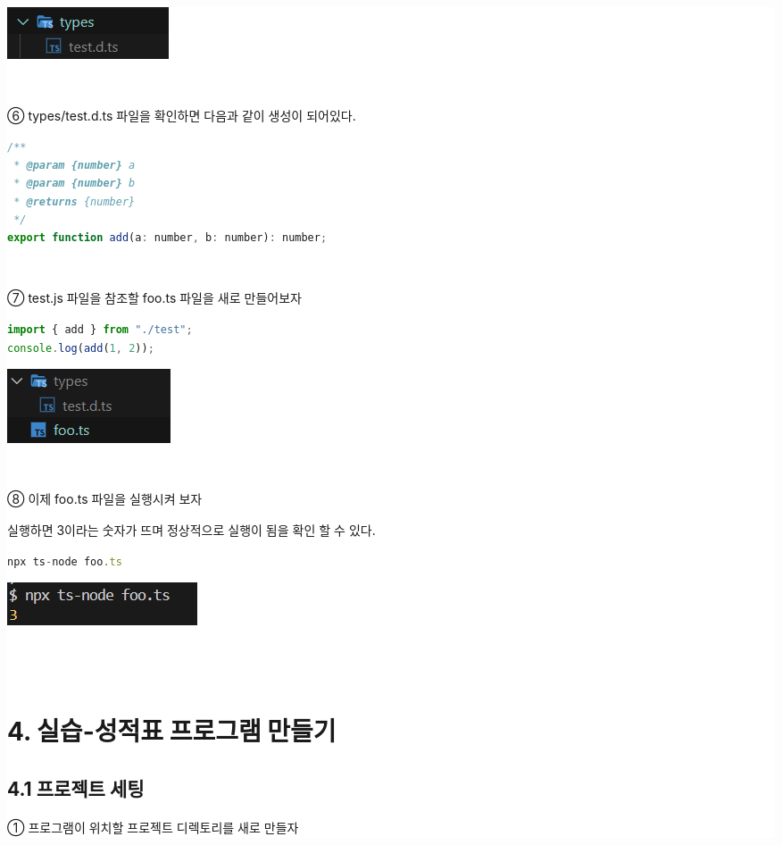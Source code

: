 ![](/assets/images/2024/2024-03-07-12-43-16.png)

<br>

⑥ types/test.d.ts 파일을 확인하면 다음과 같이 생성이 되어있다.

```js
/**
 * @param {number} a
 * @param {number} b
 * @returns {number}
 */
export function add(a: number, b: number): number;
```

<br>

⑦ test.js 파일을 참조할 foo.ts 파일을 새로 만들어보자

```js
import { add } from "./test";
console.log(add(1, 2));
```

![](/assets/images/2024/2024-03-07-14-24-49.png)

<br>

⑧ 이제 foo.ts 파일을 실행시켜 보자

실행하면 3이라는 숫자가 뜨며 정상적으로 실행이 됨을 확인 할 수 있다.

```js
npx ts-node foo.ts
```

![](/assets/images/2024/2024-03-07-14-25-10.png)

<br><br>

# 4. 실습-성적표 프로그램 만들기

## 4.1 프로젝트 세팅

① 프로그램이 위치할 프로젝트 디렉토리를 새로 만들자
